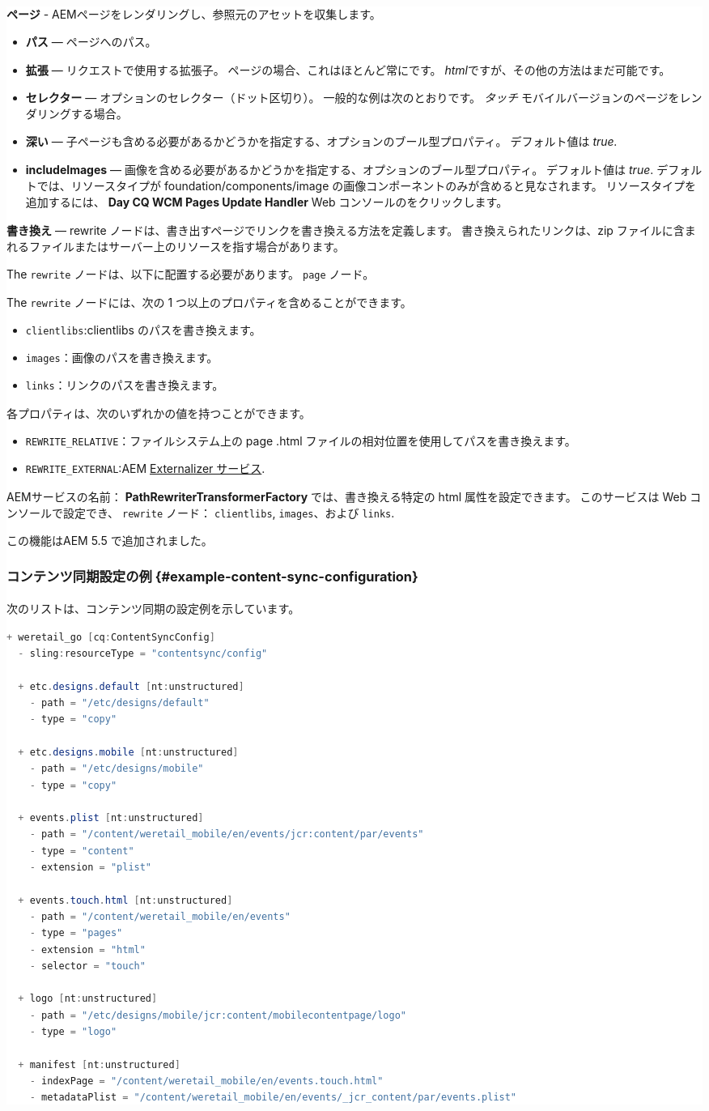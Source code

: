 **ページ** - AEMページをレンダリングし、参照元のアセットを収集します。

* **パス**  — ページへのパス。
* **拡張**  — リクエストで使用する拡張子。 ページの場合、これはほとんど常にです。 *html*&#x200B;ですが、その他の方法はまだ可能です。

* **セレクター**  — オプションのセレクター（ドット区切り）。 一般的な例は次のとおりです。 *タッチ* モバイルバージョンのページをレンダリングする場合。

* **深い**  — 子ページも含める必要があるかどうかを指定する、オプションのブール型プロパティ。 デフォルト値は *true.*

* **includeImages**  — 画像を含める必要があるかどうかを指定する、オプションのブール型プロパティ。 デフォルト値は *true*.
デフォルトでは、リソースタイプが foundation/components/image の画像コンポーネントのみが含めると見なされます。 リソースタイプを追加するには、 **Day CQ WCM Pages Update Handler** Web コンソールのをクリックします。

**書き換え** — rewrite ノードは、書き出すページでリンクを書き換える方法を定義します。 書き換えられたリンクは、zip ファイルに含まれるファイルまたはサーバー上のリソースを指す場合があります。

The `rewrite` ノードは、以下に配置する必要があります。 `page` ノード。

The `rewrite` ノードには、次の 1 つ以上のプロパティを含めることができます。

* `clientlibs`:clientlibs のパスを書き換えます。

* `images`：画像のパスを書き換えます。
* `links`：リンクのパスを書き換えます。

各プロパティは、次のいずれかの値を持つことができます。

* `REWRITE_RELATIVE`：ファイルシステム上の page .html ファイルの相対位置を使用してパスを書き換えます。

* `REWRITE_EXTERNAL`:AEM [Externalizer サービス](/help/sites-developing/externalizer.md).

AEMサービスの名前： **PathRewriterTransformerFactory** では、書き換える特定の html 属性を設定できます。 このサービスは Web コンソールで設定でき、 `rewrite` ノード： `clientlibs`, `images`、および `links`.

この機能はAEM 5.5 で追加されました。

### コンテンツ同期設定の例 {#example-content-sync-configuration}

次のリストは、コンテンツ同期の設定例を示しています。

```java
+ weretail_go [cq:ContentSyncConfig]
  - sling:resourceType = "contentsync/config"

  + etc.designs.default [nt:unstructured]
    - path = "/etc/designs/default"
    - type = "copy"

  + etc.designs.mobile [nt:unstructured]
    - path = "/etc/designs/mobile"
    - type = "copy"

  + events.plist [nt:unstructured]
    - path = "/content/weretail_mobile/en/events/jcr:content/par/events"
    - type = "content"
    - extension = "plist"

  + events.touch.html [nt:unstructured]
    - path = "/content/weretail_mobile/en/events"
    - type = "pages"
    - extension = "html"
    - selector = "touch"

  + logo [nt:unstructured]
    - path = "/etc/designs/mobile/jcr:content/mobilecontentpage/logo"
    - type = "logo"

  + manifest [nt:unstructured]
    - indexPage = "/content/weretail_mobile/en/events.touch.html"
    - metadataPlist = "/content/weretail_mobile/en/events/_jcr_content/par/events.plist"

```